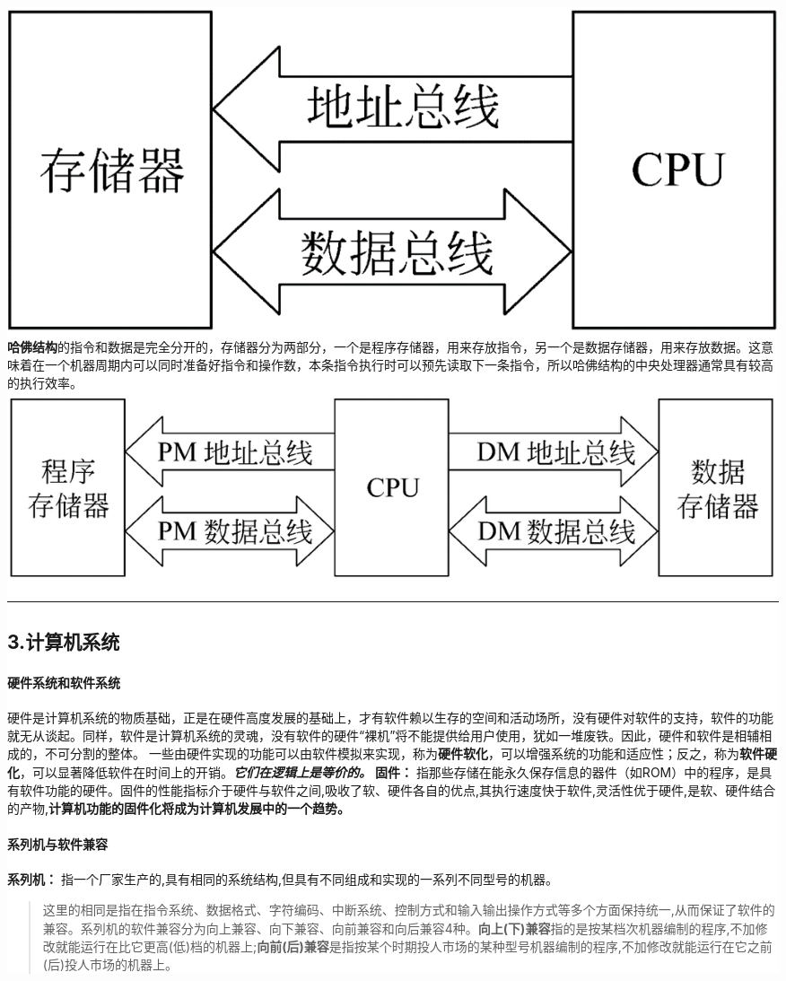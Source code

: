 ![](？/01-1.png)
**哈佛结构**的指令和数据是完全分开的，存储器分为两部分，一个是程序存储器，用来存放指令，另一个是数据存储器，用来存放数据。这意味着在一个机器周期内可以同时准备好指令和操作数，本条指令执行时可以预先读取下一条指令，所以哈佛结构的中央处理器通常具有较高的执行效率。
![](？/01-2.png)
***
## 3.计算机系统
#### 硬件系统和软件系统
硬件是计算机系统的物质基础，正是在硬件高度发展的基础上，才有软件赖以生存的空间和活动场所，没有硬件对软件的支持，软件的功能就无从谈起。同样，软件是计算机系统的灵魂，没有软件的硬件“裸机”将不能提供给用户使用，犹如一堆废铁。因此，硬件和软件是相辅相成的，不可分割的整体。
一些由硬件实现的功能可以由软件模拟来实现，称为**硬件软化**，可以增强系统的功能和适应性；反之，称为**软件硬化**，可以显著降低软件在时间上的开销。***它们在逻辑上是等价的。***
**固件：** 指那些存储在能永久保存信息的器件（如ROM）中的程序，是具有软件功能的硬件。固件的性能指标介于硬件与软件之间,吸收了软、硬件各自的优点,其执行速度快于软件,灵活性优于硬件,是软、硬件结合的产物,**计算机功能的固件化将成为计算机发展中的一个趋势。**
#### 系列机与软件兼容
**系列机：** 指一个厂家生产的,具有相同的系统结构,但具有不同组成和实现的一系列不同型号的机器。
>这里的相同是指在指令系统、数据格式、字符编码、中断系统、控制方式和输入输出操作方式等多个方面保持统一,从而保证了软件的兼容。系列机的软件兼容分为向上兼容、向下兼容、向前兼容和向后兼容4种。**向上(下)兼容**指的是按某档次机器编制的程序,不加修改就能运行在比它更高(低)档的机器上;**向前(后)兼容**是指按某个时期投人市场的某种型号机器编制的程序,不加修改就能运行在它之前(后)投人市场的机器上。
